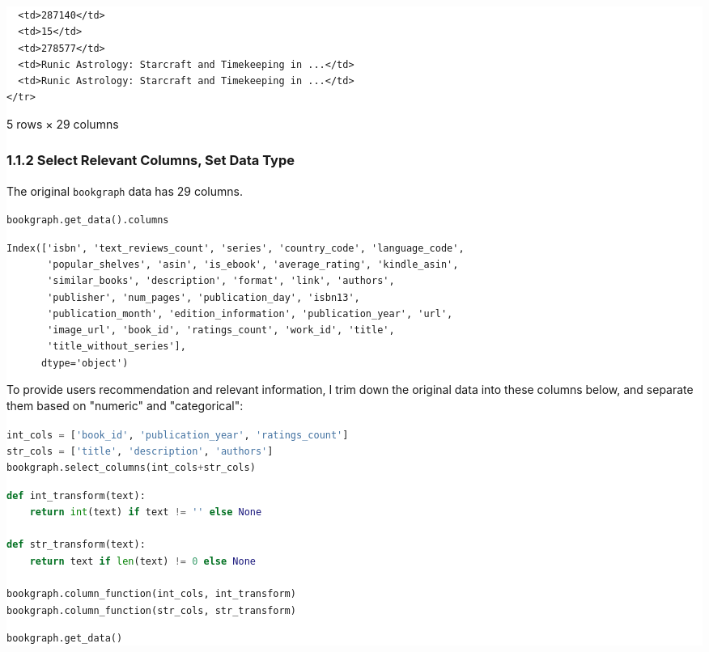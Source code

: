       <td>287140</td>
      <td>15</td>
      <td>278577</td>
      <td>Runic Astrology: Starcraft and Timekeeping in ...</td>
      <td>Runic Astrology: Starcraft and Timekeeping in ...</td>
    </tr>
  </tbody>
</table>
<p>5 rows × 29 columns</p>
</div>



### 1.1.2 Select Relevant Columns, Set Data Type
The original `bookgraph` data has 29 columns.


```python
bookgraph.get_data().columns
```




    Index(['isbn', 'text_reviews_count', 'series', 'country_code', 'language_code',
           'popular_shelves', 'asin', 'is_ebook', 'average_rating', 'kindle_asin',
           'similar_books', 'description', 'format', 'link', 'authors',
           'publisher', 'num_pages', 'publication_day', 'isbn13',
           'publication_month', 'edition_information', 'publication_year', 'url',
           'image_url', 'book_id', 'ratings_count', 'work_id', 'title',
           'title_without_series'],
          dtype='object')



To provide users recommendation and relevant information, I trim down the original data into these columns below, and separate them based on "numeric" and "categorical":


```python
int_cols = ['book_id', 'publication_year', 'ratings_count']
str_cols = ['title', 'description', 'authors']
bookgraph.select_columns(int_cols+str_cols)
```


```python
def int_transform(text):
    return int(text) if text != '' else None

def str_transform(text):
    return text if len(text) != 0 else None

bookgraph.column_function(int_cols, int_transform)
bookgraph.column_function(str_cols, str_transform)
```


```python
bookgraph.get_data()
```
